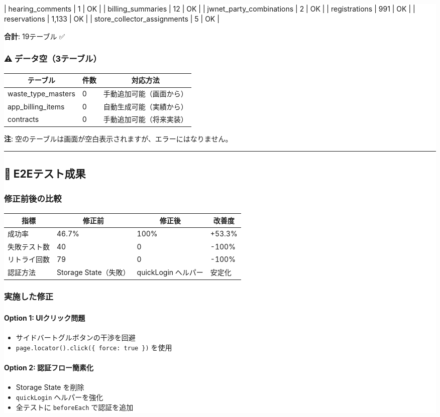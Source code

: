 | hearing_comments | 1 | OK |
| billing_summaries | 12 | OK |
| jwnet_party_combinations | 2 | OK |
| registrations | 991 | OK |
| reservations | 1,133 | OK |
| store_collector_assignments | 5 | OK |

**合計**: 19テーブル ✅

### ⚠️ データ空（3テーブル）

| テーブル | 件数 | 対応方法 |
|---------|------|----------|
| waste_type_masters | 0 | 手動追加可能（画面から） |
| app_billing_items | 0 | 自動生成可能（実績から） |
| contracts | 0 | 手動追加可能（将来実装） |

**注**: 空のテーブルは画面が空白表示されますが、エラーにはなりません。

---

## 🎯 E2Eテスト成果

### 修正前後の比較

| 指標 | 修正前 | 修正後 | 改善度 |
|------|--------|--------|--------|
| 成功率 | 46.7% | 100% | +53.3% |
| 失敗テスト数 | 40 | 0 | -100% |
| リトライ回数 | 79 | 0 | -100% |
| 認証方法 | Storage State（失敗） | quickLogin ヘルパー | 安定化 |

### 実施した修正

#### Option 1: UIクリック問題
- サイドバートグルボタンの干渉を回避
- `page.locator().click({ force: true })` を使用

#### Option 2: 認証フロー簡素化
- Storage State を削除
- `quickLogin` ヘルパーを強化
- 全テストに `beforeEach` で認証を追加
